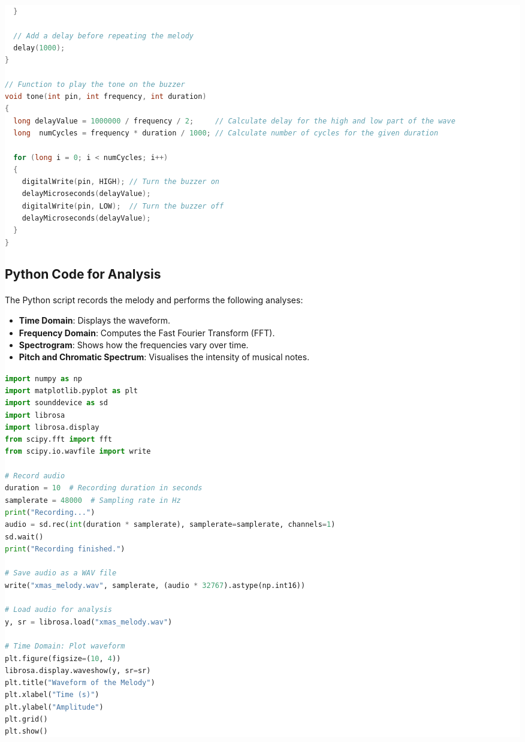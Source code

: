 ```c
  }

  // Add a delay before repeating the melody
  delay(1000);
}

// Function to play the tone on the buzzer
void tone(int pin, int frequency, int duration)
{
  long delayValue = 1000000 / frequency / 2;     // Calculate delay for the high and low part of the wave
  long  numCycles = frequency * duration / 1000; // Calculate number of cycles for the given duration

  for (long i = 0; i < numCycles; i++)
  {
    digitalWrite(pin, HIGH); // Turn the buzzer on
    delayMicroseconds(delayValue);
    digitalWrite(pin, LOW);  // Turn the buzzer off
    delayMicroseconds(delayValue);
  }
}
```

## Python Code for Analysis

The Python script records the melody and performs the following analyses:

- **Time Domain**: Displays the waveform.
- **Frequency Domain**: Computes the Fast Fourier Transform (FFT).
- **Spectrogram**: Shows how the frequencies vary over time.
- **Pitch and Chromatic Spectrum**: Visualises the intensity of musical notes.

```python
import numpy as np
import matplotlib.pyplot as plt
import sounddevice as sd
import librosa
import librosa.display
from scipy.fft import fft
from scipy.io.wavfile import write

# Record audio
duration = 10  # Recording duration in seconds
samplerate = 48000  # Sampling rate in Hz
print("Recording...")
audio = sd.rec(int(duration * samplerate), samplerate=samplerate, channels=1)
sd.wait()
print("Recording finished.")

# Save audio as a WAV file
write("xmas_melody.wav", samplerate, (audio * 32767).astype(np.int16))

# Load audio for analysis
y, sr = librosa.load("xmas_melody.wav")

# Time Domain: Plot waveform
plt.figure(figsize=(10, 4))
librosa.display.waveshow(y, sr=sr)
plt.title("Waveform of the Melody")
plt.xlabel("Time (s)")
plt.ylabel("Amplitude")
plt.grid()
plt.show()
```